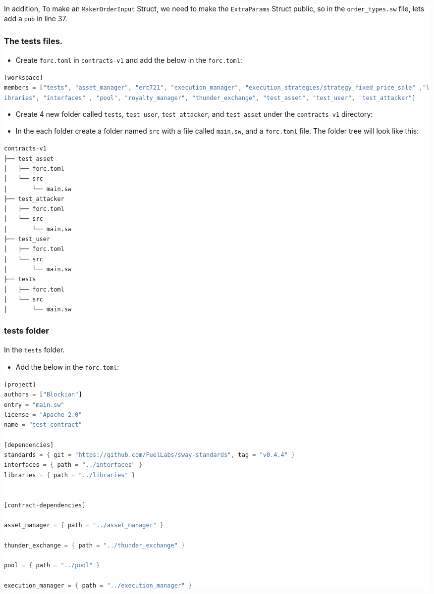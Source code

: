 In addition, To make an `MakerOrderInput` Struct, we need to make the `ExtraParams` Struct public, so in the `order_types.sw` file, lets add a `pub` in line 37.


### The tests files.

- Create `forc.toml` in `contracts-v1` and add the below in the `forc.toml`:

```rs
[workspace]
members = ["tests", "asset_manager", "erc721", "execution_manager", "execution_strategies/strategy_fixed_price_sale" ,"libraries", "interfaces" , "pool", "royalty_manager", "thunder_exchange", "test_asset", "test_user", "test_attacker"]
```

- Create 4 new folder called `tests`, `test_user`, `test_attacker`, and `test_asset` under the `contracts-v1` directory:

- In the each folder create a folder named `src` with a file called `main.sw`, and a `forc.toml` file. The folder tree will look like this:
```bash
contracts-v1
├── test_asset
│   ├── forc.toml
│   └── src
│       └── main.sw
├── test_attacker
│   ├── forc.toml
│   └── src
│       └── main.sw
├── test_user
│   ├── forc.toml
│   └── src
│       └── main.sw
├── tests
│   ├── forc.toml
│   └── src
│       └── main.sw
```


### tests folder
In the `tests` folder.
- Add the below in the `forc.toml`:
```rs
[project]
authors = ["Blockian"]
entry = "main.sw"
license = "Apache-2.0"
name = "test_contract"

[dependencies]
standards = { git = "https://github.com/FuelLabs/sway-standards", tag = "v0.4.4" }
interfaces = { path = "../interfaces" }
libraries = { path = "../libraries" }


[contract-dependencies]

asset_manager = { path = "../asset_manager" }

thunder_exchange = { path = "../thunder_exchange" }

pool = { path = "../pool" }

execution_manager = { path = "../execution_manager" }

```